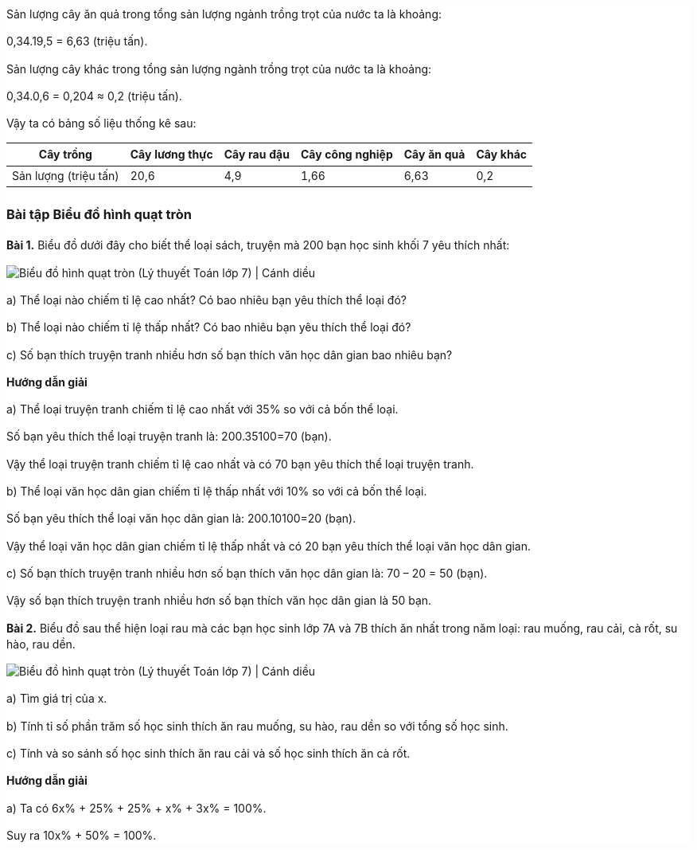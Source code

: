 Sản lượng cây ăn quả trong tổng sản lượng ngành trồng trọt của nước ta là khoảng:

0,34.19,5 = 6,63 (triệu tấn).

Sản lượng cây khác trong tổng sản lượng ngành trồng trọt của nước ta là khoảng:

0,34.0,6 = 0,204 ≈ 0,2 (triệu tấn).

Vậy ta có bảng số liệu thống kê sau:

Cây trồng | Cây lương thực | Cây rau đậu | Cây công nghiệp | Cây ăn quả | Cây khác  
---|---|---|---|---|---  
Sản lượng (triệu tấn) | 20,6 | 4,9 | 1,66 | 6,63 | 0,2  
  
### **Bài tập Biểu đồ hình quạt tròn**

**Bài 1.** Biểu đồ dưới đây cho biết thể loại sách, truyện mà 200 bạn học sinh khối 7 yêu thích nhất:

![Biểu đồ hình quạt tròn \(Lý thuyết Toán lớp 7\) | Cánh diều](https://vietjack.com/toan-7-cd/images/ly-thuyet-bai-4-bieu-do-hinh-quat-tron-162517.PNG)

a) Thể loại nào chiếm tỉ lệ cao nhất? Có bao nhiêu bạn yêu thích thể loại đó?

b) Thể loại nào chiếm tỉ lệ thấp nhất? Có bao nhiêu bạn yêu thích thể loại đó?

c) Số bạn thích truyện tranh nhiều hơn số bạn thích văn học dân gian bao nhiêu bạn?

**Hướng dẫn giải**

a) Thể loại truyện tranh chiếm tỉ lệ cao nhất với 35% so với cả bốn thể loại.

Số bạn yêu thích thể loại truyện tranh là: 200.35100=70 (bạn).

Vậy thể loại truyện tranh chiếm tỉ lệ cao nhất và có 70 bạn yêu thích thể loại truyện tranh.

b) Thể loại văn học dân gian chiếm tỉ lệ thấp nhất với 10% so với cả bốn thể loại.

Số bạn yêu thích thể loại văn học dân gian là: 200.10100=20 (bạn).

Vậy thể loại văn học dân gian chiếm tỉ lệ thấp nhất và có 20 bạn yêu thích thể loại văn học dân gian.

c) Số bạn thích truyện tranh nhiều hơn số bạn thích văn học dân gian là: 70 – 20 = 50 (bạn).

Vậy số bạn thích truyện tranh nhiều hơn số bạn thích văn học dân gian là 50 bạn.

**Bài 2.** Biểu đồ sau thể hiện loại rau mà các bạn học sinh lớp 7A và 7B thích ăn nhất trong năm loại: rau muống, rau cải, cà rốt, su hào, rau dền.

![Biểu đồ hình quạt tròn \(Lý thuyết Toán lớp 7\) | Cánh diều](https://vietjack.com/toan-7-cd/images/ly-thuyet-bai-4-bieu-do-hinh-quat-tron-162518.PNG)

a) Tìm giá trị của x.

b) Tính tỉ số phần trăm số học sinh thích ăn rau muống, su hào, rau dền so với tổng số học sinh.

c) Tính và so sánh số học sinh thích ăn rau cải và số học sinh thích ăn cà rốt.

**Hướng dẫn giải**

a) Ta có 6x% + 25% + 25% + x% + 3x% = 100%.

Suy ra 10x% + 50% = 100%.
